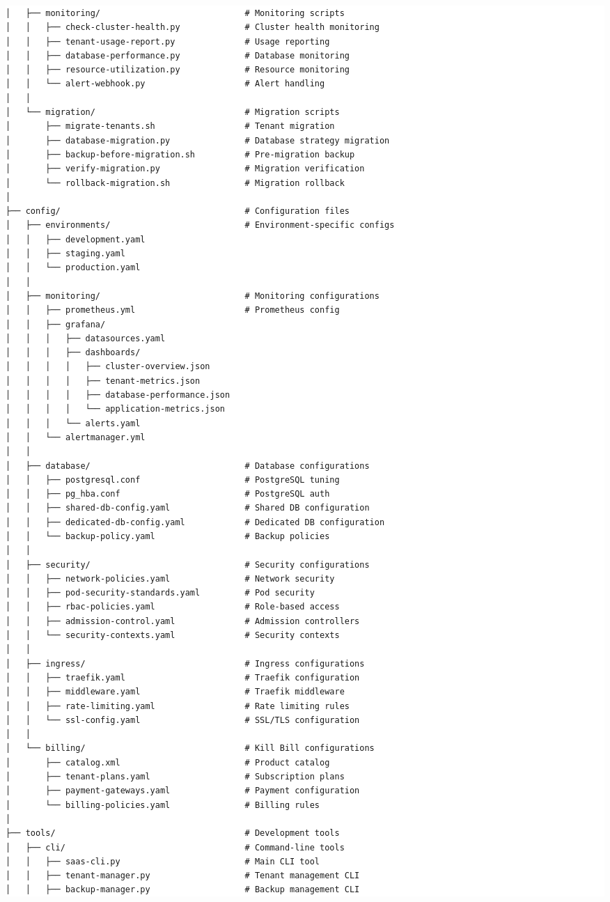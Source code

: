 ```
│   ├── monitoring/                             # Monitoring scripts
│   │   ├── check-cluster-health.py             # Cluster health monitoring
│   │   ├── tenant-usage-report.py              # Usage reporting
│   │   ├── database-performance.py             # Database monitoring
│   │   ├── resource-utilization.py             # Resource monitoring
│   │   └── alert-webhook.py                    # Alert handling
│   │
│   └── migration/                              # Migration scripts
│       ├── migrate-tenants.sh                  # Tenant migration
│       ├── database-migration.py               # Database strategy migration
│       ├── backup-before-migration.sh          # Pre-migration backup
│       ├── verify-migration.py                 # Migration verification
│       └── rollback-migration.sh               # Migration rollback
│
├── config/                                     # Configuration files
│   ├── environments/                           # Environment-specific configs
│   │   ├── development.yaml
│   │   ├── staging.yaml
│   │   └── production.yaml
│   │
│   ├── monitoring/                             # Monitoring configurations
│   │   ├── prometheus.yml                      # Prometheus config
│   │   ├── grafana/
│   │   │   ├── datasources.yaml
│   │   │   ├── dashboards/
│   │   │   │   ├── cluster-overview.json
│   │   │   │   ├── tenant-metrics.json
│   │   │   │   ├── database-performance.json
│   │   │   │   └── application-metrics.json
│   │   │   └── alerts.yaml
│   │   └── alertmanager.yml
│   │
│   ├── database/                               # Database configurations
│   │   ├── postgresql.conf                     # PostgreSQL tuning
│   │   ├── pg_hba.conf                         # PostgreSQL auth
│   │   ├── shared-db-config.yaml               # Shared DB configuration
│   │   ├── dedicated-db-config.yaml            # Dedicated DB configuration
│   │   └── backup-policy.yaml                  # Backup policies
│   │
│   ├── security/                               # Security configurations
│   │   ├── network-policies.yaml               # Network security
│   │   ├── pod-security-standards.yaml         # Pod security
│   │   ├── rbac-policies.yaml                  # Role-based access
│   │   ├── admission-control.yaml              # Admission controllers
│   │   └── security-contexts.yaml              # Security contexts
│   │
│   ├── ingress/                                # Ingress configurations
│   │   ├── traefik.yaml                        # Traefik configuration
│   │   ├── middleware.yaml                     # Traefik middleware
│   │   ├── rate-limiting.yaml                  # Rate limiting rules
│   │   └── ssl-config.yaml                     # SSL/TLS configuration
│   │
│   └── billing/                                # Kill Bill configurations
│       ├── catalog.xml                         # Product catalog
│       ├── tenant-plans.yaml                   # Subscription plans
│       ├── payment-gateways.yaml               # Payment configuration
│       └── billing-policies.yaml               # Billing rules
│
├── tools/                                      # Development tools
│   ├── cli/                                    # Command-line tools
│   │   ├── saas-cli.py                         # Main CLI tool
│   │   ├── tenant-manager.py                   # Tenant management CLI
│   │   ├── backup-manager.py                   # Backup management CLI
```